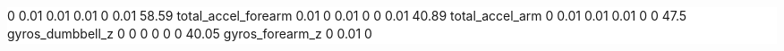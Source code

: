 <td style="padding:0.2cm; text-align:left; vertical-align:top; text-align:center; background-color:#eaeaea;">0</td>
<td style="padding:0.2cm; text-align:left; vertical-align:top; text-align:center; background-color:#eaeaea;">0.01</td>
<td style="padding:0.2cm; text-align:left; vertical-align:top; text-align:center; background-color:#eaeaea;">0.01</td>
<td style="padding:0.2cm; text-align:left; vertical-align:top; text-align:center; background-color:#eaeaea;">0.01</td>
<td style="padding:0.2cm; text-align:left; vertical-align:top; text-align:center; background-color:#eaeaea;">0</td>
<td style="padding:0.2cm; text-align:left; vertical-align:top; text-align:center; background-color:#eaeaea;">0.01</td>
<td style="padding:0.2cm; text-align:left; vertical-align:top; text-align:center; background-color:#eaeaea;">58.59</td>
</tr>
<tr>
<td style="padding:0.2cm; text-align:left; vertical-align:top; text-align:left; ">total_accel_forearm</td>
<td style="padding:0.2cm; text-align:left; vertical-align:top; text-align:center;">0.01</td>
<td style="padding:0.2cm; text-align:left; vertical-align:top; text-align:center;">0</td>
<td style="padding:0.2cm; text-align:left; vertical-align:top; text-align:center;">0.01</td>
<td style="padding:0.2cm; text-align:left; vertical-align:top; text-align:center;">0</td>
<td style="padding:0.2cm; text-align:left; vertical-align:top; text-align:center;">0</td>
<td style="padding:0.2cm; text-align:left; vertical-align:top; text-align:center;">0.01</td>
<td style="padding:0.2cm; text-align:left; vertical-align:top; text-align:center;">40.89</td>
</tr>
<tr>
<td style="padding:0.2cm; text-align:left; vertical-align:top; text-align:left;  background-color:#eaeaea;">total_accel_arm</td>
<td style="padding:0.2cm; text-align:left; vertical-align:top; text-align:center; background-color:#eaeaea;">0</td>
<td style="padding:0.2cm; text-align:left; vertical-align:top; text-align:center; background-color:#eaeaea;">0.01</td>
<td style="padding:0.2cm; text-align:left; vertical-align:top; text-align:center; background-color:#eaeaea;">0.01</td>
<td style="padding:0.2cm; text-align:left; vertical-align:top; text-align:center; background-color:#eaeaea;">0.01</td>
<td style="padding:0.2cm; text-align:left; vertical-align:top; text-align:center; background-color:#eaeaea;">0</td>
<td style="padding:0.2cm; text-align:left; vertical-align:top; text-align:center; background-color:#eaeaea;">0</td>
<td style="padding:0.2cm; text-align:left; vertical-align:top; text-align:center; background-color:#eaeaea;">47.5</td>
</tr>
<tr>
<td style="padding:0.2cm; text-align:left; vertical-align:top; text-align:left; ">gyros_dumbbell_z</td>
<td style="padding:0.2cm; text-align:left; vertical-align:top; text-align:center;">0</td>
<td style="padding:0.2cm; text-align:left; vertical-align:top; text-align:center;">0</td>
<td style="padding:0.2cm; text-align:left; vertical-align:top; text-align:center;">0</td>
<td style="padding:0.2cm; text-align:left; vertical-align:top; text-align:center;">0</td>
<td style="padding:0.2cm; text-align:left; vertical-align:top; text-align:center;">0</td>
<td style="padding:0.2cm; text-align:left; vertical-align:top; text-align:center;">0</td>
<td style="padding:0.2cm; text-align:left; vertical-align:top; text-align:center;">40.05</td>
</tr>
<tr>
<td style="padding:0.2cm; text-align:left; vertical-align:top; text-align:left;  background-color:#eaeaea;">gyros_forearm_z</td>
<td style="padding:0.2cm; text-align:left; vertical-align:top; text-align:center; background-color:#eaeaea;">0</td>
<td style="padding:0.2cm; text-align:left; vertical-align:top; text-align:center; background-color:#eaeaea;">0.01</td>
<td style="padding:0.2cm; text-align:left; vertical-align:top; text-align:center; background-color:#eaeaea;">0</td>